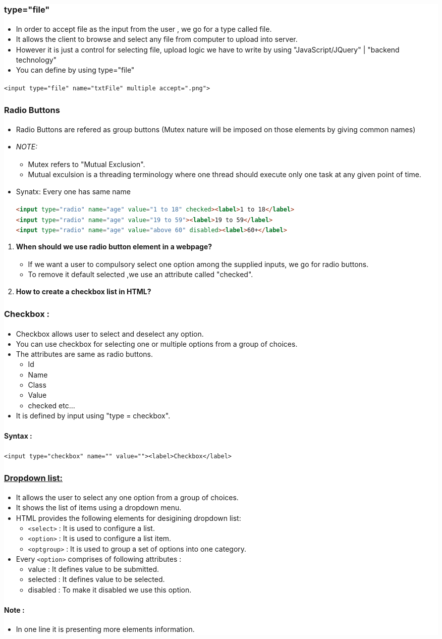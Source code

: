 ### type="file"
* In order to accept file as the input from the user , we go for a type called file.
* It allows the client to browse and select any file from computer to upload into server.
* However it is just a control for selecting file, upload logic we have to write by using "JavaScript/JQuery" | "backend technology"
* You can define by using type="file"
```
<input type="file" name="txtFile" multiple accept=".png">
```

### Radio Buttons
* Radio Buttons are refered as group buttons (Mutex nature will be imposed on those elements by giving common names)
* *NOTE:*
	* Mutex refers to "Mutual Exclusion".
	* Mutual exculsion is a threading terminology where one thread should execute only one task at any given point of time.

* Synatx: Every one has same name
	```html
	<input type="radio" name="age" value="1 to 18" checked><label>1 to 18</label>
    <input type="radio" name="age" value="19 to 59"><label>19 to 59</label>
    <input type="radio" name="age" value="above 60" disabled><label>60+</label>
    ```
	

1. **When should we use radio button element in a webpage?**
	* If we want a user to compulsory select one option among the supplied inputs, we go for radio buttons.
	* To remove it default selected ,we use an attribute called "checked".

2. **How to create a checkbox list in HTML?**

### Checkbox :
* Checkbox allows user to select and deselect any option.
* You can use checkbox for selecting one or multiple options from a group of choices.
* The attributes are same as radio buttons.
    * Id
    * Name
    * Class
    * Value
    * checked etc...
* It is defined by input using "type = checkbox".
#### Syntax :
```
<input type="checkbox" name="" value=""><label>Checkbox</label>
```
### [Dropdown list:](http://127.0.0.1:3000/Forms/src/dropdown-menu.html)
* It allows the user to select any one option from a group of choices.
* It shows the list of items using a dropdown menu.
* HTML provides the following elements for desigining dropdown list:
    * `<select>` : It is used to configure a list.
    * `<option>` : It is used to configure a list item.
    * `<optgroup>` : It is used to group a set of options into one category.
* Every `<option>` comprises of following attributes :
    * value : It defines value to be submitted.
    * selected : It defines value to be selected.
    * disabled : To make it disabled we use this option.
#### Note : 
* In one line it is presenting more elements information.
